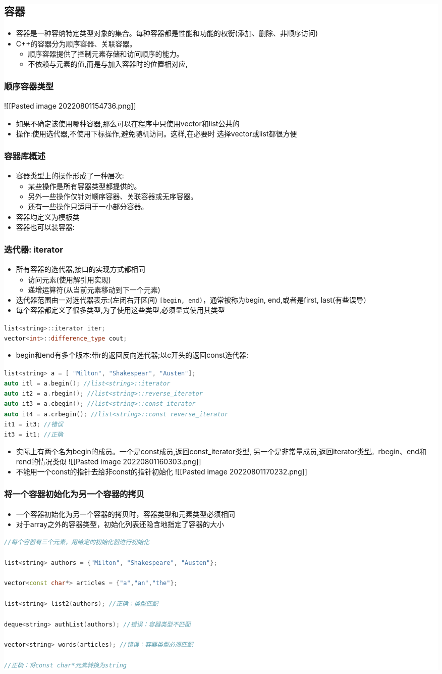 
## 容器
- 容器是一种容纳特定类型对象的集合。每种容器都是性能和功能的权衡(添加、删除、非顺序访问)
- C++的容器分为顺序容器、关联容器。
	- 顺序容器提供了控制元素存储和访问顺序的能力。
	- 不依赖与元素的值,而是与加入容器时的位置相对应,
### 顺序容器类型
![[Pasted image 20220801154736.png]]
- 如果不确定该使用哪种容器,那么可以在程序中只使用vector和list公共的
- 操作:使用选代器,不使用下标操作,避免随机访问。这样,在必要时 选择vector或list都很方便

### 容器库概述
- 容器类型上的操作形成了一种层次:
	- 某些操作是所有容器类型都提供的。
	- 另外一些操作仅针对顺序容器、关联容器或无序容器。
	- 还有一些操作只适用于一小部分容器。
- 容器均定义为模板类
- 容器也可以装容器:

### 迭代器: iterator
- 所有容器的选代器,接口的实现方式都相同
	- 访问元素(使用解引用实现)
	- 递增运算符(从当前元素移动到下一个元素)
- 迭代器范围由一对选代器表示:(左闭右开区间) `[begin, end)`，通常被称为begin, end,或者是first, last(有些误导）
- 每个容器都定义了很多类型,为了使用这些类型,必须显式使用其类型
```c++
list<string>::iterator iter;
vector<int>::difference_type cout;
```
- begin和end有多个版本:带r的返回反向选代器;以c开头的返回const选代器:
```c++
list<string> a = [ "Milton", "Shakespear", "Austen"];
auto itl = a.begin(); //list<string>::iterator
auto it2 = a.rbegin(); //list<string>::reverse_iterator
auto it3 = a.cbegin(); //list<string>::const_iterator
auto it4 = a.crbegin(); //list<string>::const reverse_iterator
it1 = it3; //错误
it3 = it1; //正确
```
- 实际上有两个名为begin的成员。一个是const成员,返回const_iterator类型, 另一个是非常量成员,返回iterator类型。rbegin、end和rend的情况类似
![[Pasted image 20220801160303.png]]
- 不能用一个const的指针去给非const的指针初始化
![[Pasted image 20220801170232.png]]

### 将一个容器初始化为另一个容器的拷贝
- 一个容器初始化为另一个容器的拷贝时，容器类型和元素类型必须相同
- 对于array之外的容器类型，初始化列表还隐含地指定了容器的大小
```c++
//每个容器有三个元素，用给定的初始化器进行初始化

list<string> authors = {"Milton", "Shakespeare", "Austen"};

vector<const char*> articles = {"a","an","the"};

list<string> list2(authors); //正确：类型匹配

deque<string> authList(authors); //错误：容器类型不匹配

vector<string> words(articles); //错误：容器类型必须匹配

//正确：将const char*元素转换为string
```